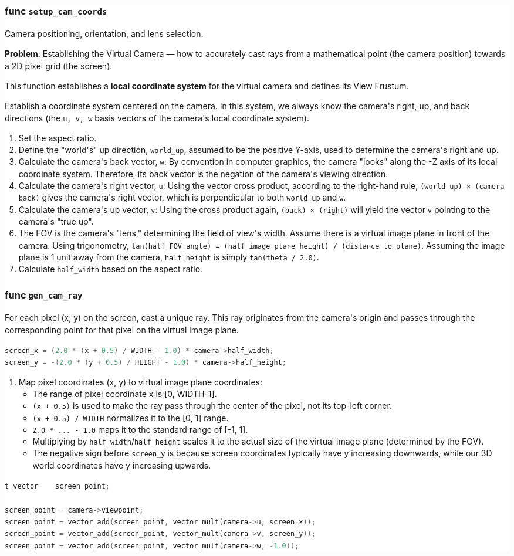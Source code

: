 ### func `setup_cam_coords`

Camera positioning, orientation, and lens selection.

**Problem**: Establishing the Virtual Camera — how to accurately cast rays from a mathematical point (the camera position) towards a 2D pixel grid (the screen).

This function establishes a **local coordinate system** for the virtual camera and defines its View Frustum.

Establish a coordinate system centered on the camera. In this system, we always know the camera's right, up, and back directions (the `u, v, w` basis vectors of the camera's local coordinate system).

1.  Set the aspect ratio.
2.  Define the "world's" up direction, `world_up`, assumed to be the positive Y-axis, used to determine the camera's right and up.
3.  Calculate the camera's back vector, `w`: By convention in computer graphics, the camera "looks" along the -Z axis of its local coordinate system. Therefore, its back vector is the negation of the camera's viewing direction.
4.  Calculate the camera's right vector, `u`: Using the vector cross product, according to the right-hand rule, `(world up) × (camera back)` gives the camera's right vector, which is perpendicular to both `world_up` and `w`.
5.  Calculate the camera's up vector, `v`: Using the cross product again, `(back) × (right)` will yield the vector `v` pointing to the camera's "true up".
6.  The FOV is the camera's "lens," determining the field of view's width. Assume there is a virtual image plane in front of the camera. Using trigonometry, `tan(half_FOV_angle) = (half_image_plane_height) / (distance_to_plane)`. Assuming the image plane is 1 unit away from the camera, `half_height` is simply `tan(theta / 2.0)`.
7.  Calculate `half_width` based on the aspect ratio.

### func `gen_cam_ray`

For each pixel (x, y) on the screen, cast a unique ray. This ray originates from the camera's origin and passes through the corresponding point for that pixel on the virtual image plane.

```c
screen_x = (2.0 * (x + 0.5) / WIDTH - 1.0) * camera->half_width;
screen_y = -(2.0 * (y + 0.5) / HEIGHT - 1.0) * camera->half_height;
```
1.  Map pixel coordinates (x, y) to virtual image plane coordinates:
    -   The range of pixel coordinate x is [0, WIDTH-1].
    -   `(x + 0.5)` is used to make the ray pass through the center of the pixel, not its top-left corner.
    -   `(x + 0.5) / WIDTH` normalizes it to the [0, 1] range.
    -   `2.0 * ... - 1.0` maps it to the standard range of [-1, 1].
    -   Multiplying by `half_width`/`half_height` scales it to the actual size of the virtual image plane (determined by the FOV).
    -   The negative sign before `screen_y` is because screen coordinates typically have y increasing downwards, while our 3D world coordinates have y increasing upwards.

```c
t_vector	screen_point;

screen_point = camera->viewpoint;
screen_point = vector_add(screen_point, vector_mult(camera->u, screen_x));
screen_point = vector_add(screen_point, vector_mult(camera->v, screen_y));
screen_point = vector_add(screen_point, vector_mult(camera->w, -1.0));
```

